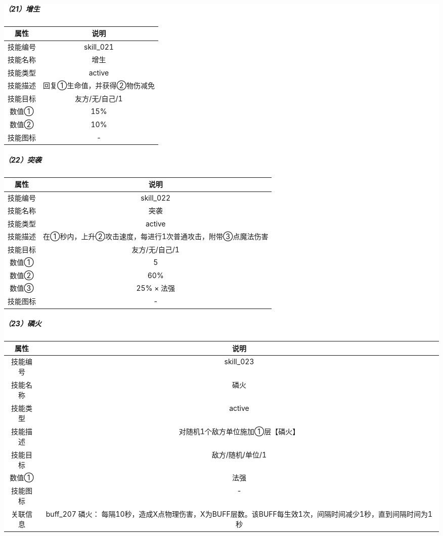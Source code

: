 ##### （21）增生<div id="021">

|   属性   |             说明             |
| :------: | :--------------------------: |
| 技能编号 |          skill_021           |
| 技能名称 |             增生             |
| 技能类型 |            active            |
| 技能描述 | 回复①生命值，并获得②物伤减免 |
| 技能目标 |        友方/无/自己/1        |
|  数值①   |             15%              |
|  数值②   |             10%              |
| 技能图标 |              -               |

##### （22）突袭<div id="022">

|   属性   |                            说明                            |
| :------: | :--------------------------------------------------------: |
| 技能编号 |                         skill_022                          |
| 技能名称 |                            突袭                            |
| 技能类型 |                           active                           |
| 技能描述 | 在①秒内，上升②攻击速度，每进行1次普通攻击，附带③点魔法伤害 |
| 技能目标 |                       友方/无/自己/1                       |
|  数值①   |                             5                              |
|  数值②   |                            60%                             |
|  数值③   |                         25% × 法强                         |
| 技能图标 |                             -                              |

##### （23）磷火<div id="023">

|   属性   |                             说明                             |
| :------: | :----------------------------------------------------------: |
| 技能编号 |                          skill_023                           |
| 技能名称 |                             磷火                             |
| 技能类型 |                            active                            |
| 技能描述 |               对随机1个敌方单位施加①层【磷火】               |
| 技能目标 |                       敌方/随机/单位/1                       |
|  数值①   |                             法强                             |
| 技能图标 |                              -                               |
| 关联信息 | buff_207 磷火： 每隔10秒，造成X点物理伤害，X为BUFF层数。该BUFF每生效1次，间隔时间减少1秒，直到间隔时间为1秒 |
